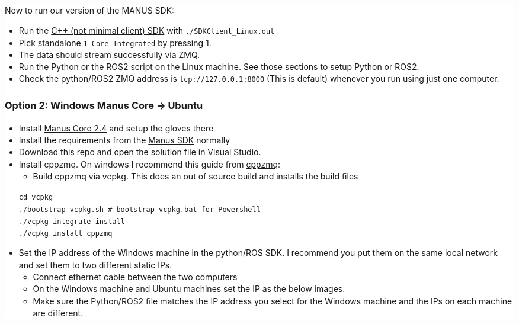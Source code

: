 Now to run our version of the MANUS SDK:

- Run the [C++ (not minimal client) SDK](https://docs.manus-meta.com/2.4.0/Plugins/SDK/) with `./SDKClient_Linux.out`
- Pick standalone `1 Core Integrated` by pressing 1.
- The data should stream successfully via ZMQ. 
- Run the Python or the ROS2 script on the Linux machine.   See those sections to setup Python or ROS2.
- Check the python/ROS2 ZMQ address is `tcp://127.0.0.1:8000` (This is default) whenever you run using just one computer.

### Option 2: Windows Manus Core -> Ubuntu
- Install [Manus Core 2.4](https://docs.manus-meta.com/2.4.0/Software/) and setup the gloves there
- Install the requirements from the [Manus SDK](https://docs.manus-meta.com/2.4.0/Plugins/SDK/) normally
- Download this repo and open the solution file in Visual Studio.  
- Install cppzmq.  On windows I recommend this guide from [cppzmq](https://github.com/zeromq/cppzmq/tree/master):
    - Build cppzmq via vcpkg. This does an out of source build and installs the build files
    ```git clone https://github.com/Microsoft/vcpkg.git
    cd vcpkg
    ./bootstrap-vcpkg.sh # bootstrap-vcpkg.bat for Powershell
    ./vcpkg integrate install
    ./vcpkg install cppzmq
    ```
- Set the IP address of the Windows machine in the python/ROS SDK.  I recommend you put them on the same local network and set them to two different static IPs.
    - Connect ethernet cable between the two computers
    - On the Windows machine and Ubuntu machines set the IP as the below images.
    - Make sure the Python/ROS2 file matches the IP address you select for the Windows machine and the IPs on each machine are different.  
    <p align="center">